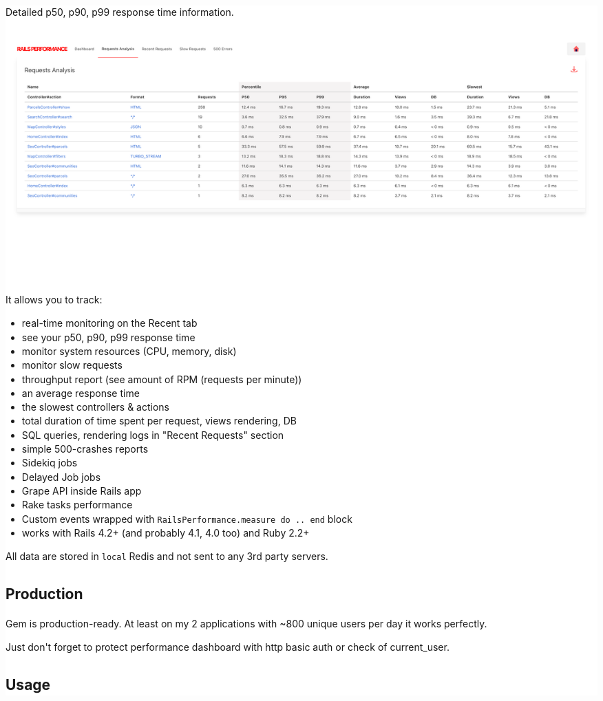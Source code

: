 Detailed p50, p90, p99 response time information.

![Home](docs/rails_performance_recent_requests.png)

It allows you to track:

- real-time monitoring on the Recent tab
- see your p50, p90, p99 response time
- monitor system resources (CPU, memory, disk)
- monitor slow requests
- throughput report (see amount of RPM (requests per minute))
- an average response time
- the slowest controllers & actions
- total duration of time spent per request, views rendering, DB
- SQL queries, rendering logs in "Recent Requests" section
- simple 500-crashes reports
- Sidekiq jobs
- Delayed Job jobs
- Grape API inside Rails app
- Rake tasks performance
- Custom events wrapped with `RailsPerformance.measure do .. end` block
- works with Rails 4.2+ (and probably 4.1, 4.0 too) and Ruby 2.2+

All data are stored in `local` Redis and not sent to any 3rd party servers.

## Production

Gem is production-ready. At least on my 2 applications with ~800 unique users per day it works perfectly.

Just don't forget to protect performance dashboard with http basic auth or check of current_user.

## Usage
